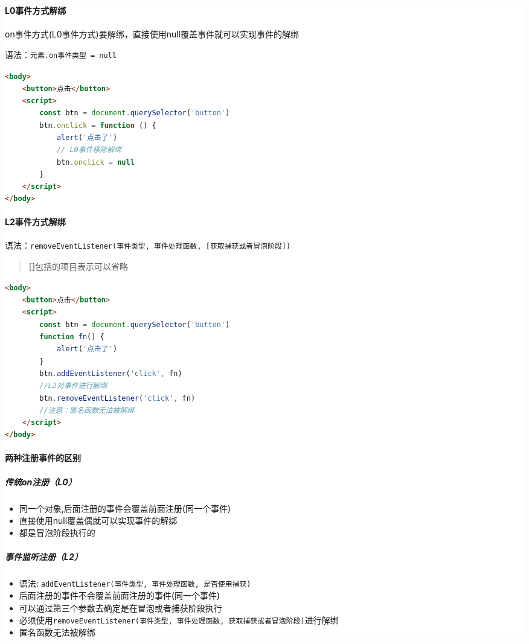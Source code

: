 #### L0事件方式解绑

on事件方式(L0事件方式)要解绑，直接使用null覆盖事件就可以实现事件的解绑

语法：`元素.on事件类型 = null`

```html
<body>
    <button>点击</button>
    <script>
        const btn = document.querySelector('button')
        btn.onclick = function () {
            alert('点击了')
            // L0事件移除解绑
            btn.onclick = null
        }
    </script>
</body>
```

#### L2事件方式解绑

语法：`removeEventListener(事件类型, 事件处理函数, [获取捕获或者冒泡阶段])`

> []包括的项目表示可以省略

```html
<body>
    <button>点击</button>
    <script>
        const btn = document.querySelector('button')
        function fn() {
            alert('点击了')
        }
        btn.addEventListener('click', fn)
        //L2对事件进行解绑
        btn.removeEventListener('click', fn)
        //注意：匿名函数无法被解绑
    </script>
</body>
```

#### 两种注册事件的区别

##### 传统on注册（L0）

- 同一个对象,后面注册的事件会覆盖前面注册(同一个事件)
- 直接使用null覆盖偶就可以实现事件的解绑
- 都是冒泡阶段执行的

##### 事件监听注册（L2）

- 语法: `addEventListener(事件类型, 事件处理函数, 是否使用捕获)`
- 后面注册的事件不会覆盖前面注册的事件(同一个事件)
- 可以通过第三个参数去确定是在冒泡或者捕获阶段执行
- 必须使用`removeEventListener(事件类型, 事件处理函数, 获取捕获或者冒泡阶段)`进行解绑
- 匿名函数无法被解绑
